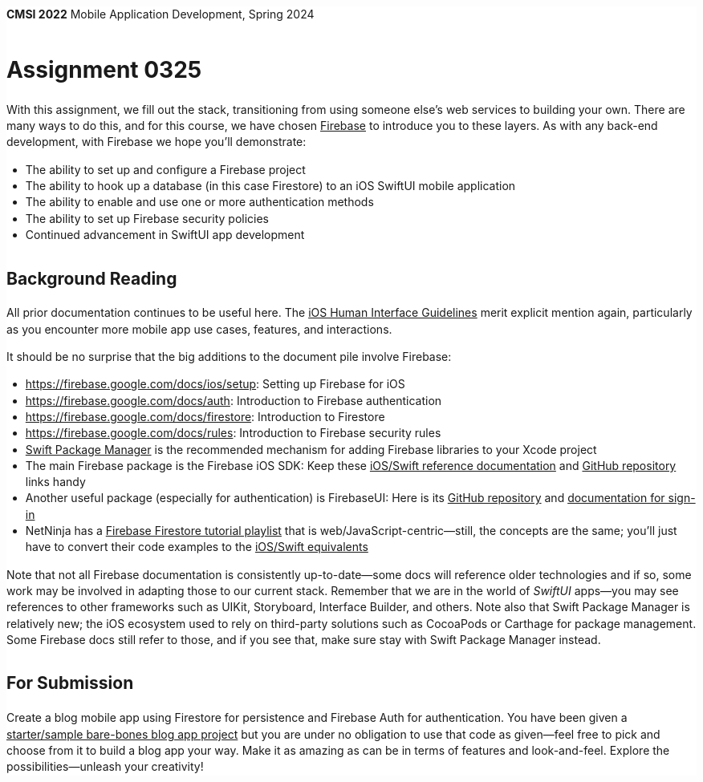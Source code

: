 **CMSI 2022** Mobile Application Development, Spring 2024

# Assignment 0325
With this assignment, we fill out the stack, transitioning from using someone else’s web services to building your own. There are many ways to do this, and for this course, we have chosen [Firebase](https://firebase.google.com) to introduce you to these layers. As with any back-end development, with Firebase we hope you’ll demonstrate:
* The ability to set up and configure a Firebase project
* The ability to hook up a database (in this case Firestore) to an iOS SwiftUI mobile application
* The ability to enable and use one or more authentication methods
* The ability to set up Firebase security policies
* Continued advancement in SwiftUI app development

## Background Reading
All prior documentation continues to be useful here. The [iOS Human Interface Guidelines](https://developer.apple.com/design/human-interface-guidelines/ios/) merit explicit mention again, particularly as you encounter more mobile app use cases, features, and interactions.

It should be no surprise that the big additions to the document pile involve Firebase:
* https://firebase.google.com/docs/ios/setup: Setting up Firebase for iOS
* https://firebase.google.com/docs/auth: Introduction to Firebase authentication
* https://firebase.google.com/docs/firestore: Introduction to Firestore
* https://firebase.google.com/docs/rules: Introduction to Firebase security rules
* [Swift Package Manager](https://github.com/firebase/firebase-ios-sdk/blob/master/SwiftPackageManager.md) is the recommended mechanism for adding Firebase libraries to your Xcode project
* The main Firebase package is the Firebase iOS SDK: Keep these [iOS/Swift reference documentation](https://firebase.google.com/docs/reference/swift/firebasecore/api/reference/Classes) and [GitHub repository](https://github.com/firebase/firebase-ios-sdk) links handy
* Another useful package (especially for authentication) is FirebaseUI: Here is its [GitHub repository](https://github.com/firebase/FirebaseUI-iOS) and [documentation for sign-in](https://firebase.google.com/docs/auth/ios/firebaseui)
* NetNinja has a [Firebase Firestore tutorial playlist](https://www.youtube.com/playlist?list=PL4cUxeGkcC9itfjle0ji1xOZ2cjRGY_WB) that is web/JavaScript-centric—still, the concepts are the same; you’ll just have to convert their code examples to the [iOS/Swift equivalents](https://firebase.google.com/docs/reference/swift/firebasefirestore/api/reference/Classes)

Note that not all Firebase documentation is consistently up-to-date—some docs will reference older technologies and if so, some work may be involved in adapting those to our current stack. Remember that we are in the world of _SwiftUI_ apps—you may see references to other frameworks such as UIKit, Storyboard, Interface Builder, and others. Note also that Swift Package Manager is relatively new; the iOS ecosystem used to rely on third-party solutions such as CocoaPods or Carthage for package management. Some Firebase docs still refer to those, and if you see that, make sure stay with Swift Package Manager instead.

## For Submission
Create a blog mobile app using Firestore for persistence and Firebase Auth for authentication. You have been given a [starter/sample bare-bones blog app project](https://classroom.github.com/a/zYPpHjf4) but you are under no obligation to use that code as given—feel free to pick and choose from it to build a blog app your way. Make it as amazing as can be in terms of features and look-and-feel. Explore the possibilities—unleash your creativity!
